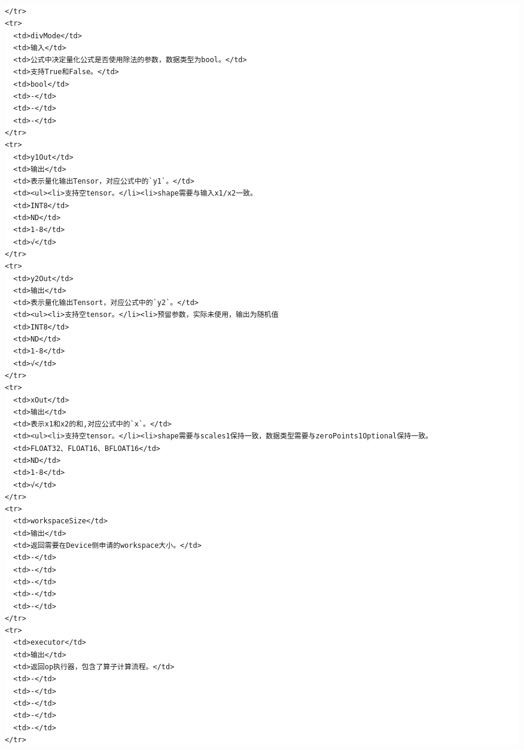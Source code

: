     </tr>
    <tr>
      <td>divMode</td>
      <td>输入</td>
      <td>公式中决定量化公式是否使用除法的参数，数据类型为bool。</td>
      <td>支持True和False。</td>
      <td>bool</td>
      <td>-</td>
      <td>-</td>
      <td>-</td>
    </tr>
    <tr>
      <td>y1Out</td>
      <td>输出</td>
      <td>表示量化输出Tensor，对应公式中的`y1`。</td>
      <td><ul><li>支持空tensor。</li><li>shape需要与输入x1/x2一致。
      <td>INT8</td>
      <td>ND</td>
      <td>1-8</td>
      <td>√</td>
    </tr>
    <tr>
      <td>y2Out</td>
      <td>输出</td>
      <td>表示量化输出Tensort，对应公式中的`y2`。</td>
      <td><ul><li>支持空tensor。</li><li>预留参数，实际未使用，输出为随机值
      <td>INT8</td>
      <td>ND</td>
      <td>1-8</td>
      <td>√</td>
    </tr>
    <tr>
      <td>xOut</td>
      <td>输出</td>
      <td>表示x1和x2的和,对应公式中的`x`。</td>
      <td><ul><li>支持空tensor。</li><li>shape需要与scales1保持一致，数据类型需要与zeroPoints1Optional保持一致。
      <td>FLOAT32、FLOAT16、BFLOAT16</td>
      <td>ND</td>
      <td>1-8</td>
      <td>√</td>
    </tr>
    <tr>
      <td>workspaceSize</td>
      <td>输出</td>
      <td>返回需要在Device侧申请的workspace大小。</td>
      <td>-</td>
      <td>-</td>
      <td>-</td>
      <td>-</td>
      <td>-</td>
    </tr>
    <tr>
      <td>executor</td>
      <td>输出</td>
      <td>返回op执行器，包含了算子计算流程。</td>
      <td>-</td>
      <td>-</td>
      <td>-</td>
      <td>-</td>
      <td>-</td>
    </tr>
  </tbody>
  </table>
